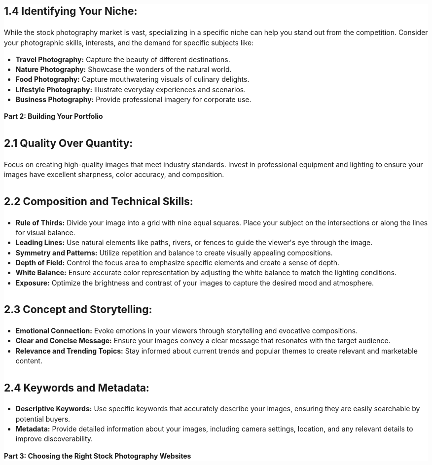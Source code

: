 ## 1.4 Identifying Your Niche:

While the stock photography market is vast, specializing in a specific niche can help you stand out from the competition. Consider your photographic skills, interests, and the demand for specific subjects like:

- **Travel Photography:** Capture the beauty of different destinations.
- **Nature Photography:** Showcase the wonders of the natural world.
- **Food Photography:** Capture mouthwatering visuals of culinary delights.
- **Lifestyle Photography:** Illustrate everyday experiences and scenarios.
- **Business Photography:** Provide professional imagery for corporate use.

**Part 2: Building Your Portfolio**

## 2.1 Quality Over Quantity:

Focus on creating high-quality images that meet industry standards. Invest in professional equipment and lighting to ensure your images have excellent sharpness, color accuracy, and composition.

## 2.2 Composition and Technical Skills:

- **Rule of Thirds:** Divide your image into a grid with nine equal squares. Place your subject on the intersections or along the lines for visual balance.
- **Leading Lines:** Use natural elements like paths, rivers, or fences to guide the viewer's eye through the image.
- **Symmetry and Patterns:** Utilize repetition and balance to create visually appealing compositions.
- **Depth of Field:** Control the focus area to emphasize specific elements and create a sense of depth.
- **White Balance:** Ensure accurate color representation by adjusting the white balance to match the lighting conditions.
- **Exposure:** Optimize the brightness and contrast of your images to capture the desired mood and atmosphere.

## 2.3 Concept and Storytelling:

- **Emotional Connection:** Evoke emotions in your viewers through storytelling and evocative compositions.
- **Clear and Concise Message:** Ensure your images convey a clear message that resonates with the target audience.
- **Relevance and Trending Topics:** Stay informed about current trends and popular themes to create relevant and marketable content.

## 2.4 Keywords and Metadata:

- **Descriptive Keywords:** Use specific keywords that accurately describe your images, ensuring they are easily searchable by potential buyers.
- **Metadata:** Provide detailed information about your images, including camera settings, location, and any relevant details to improve discoverability.

**Part 3: Choosing the Right Stock Photography Websites**
